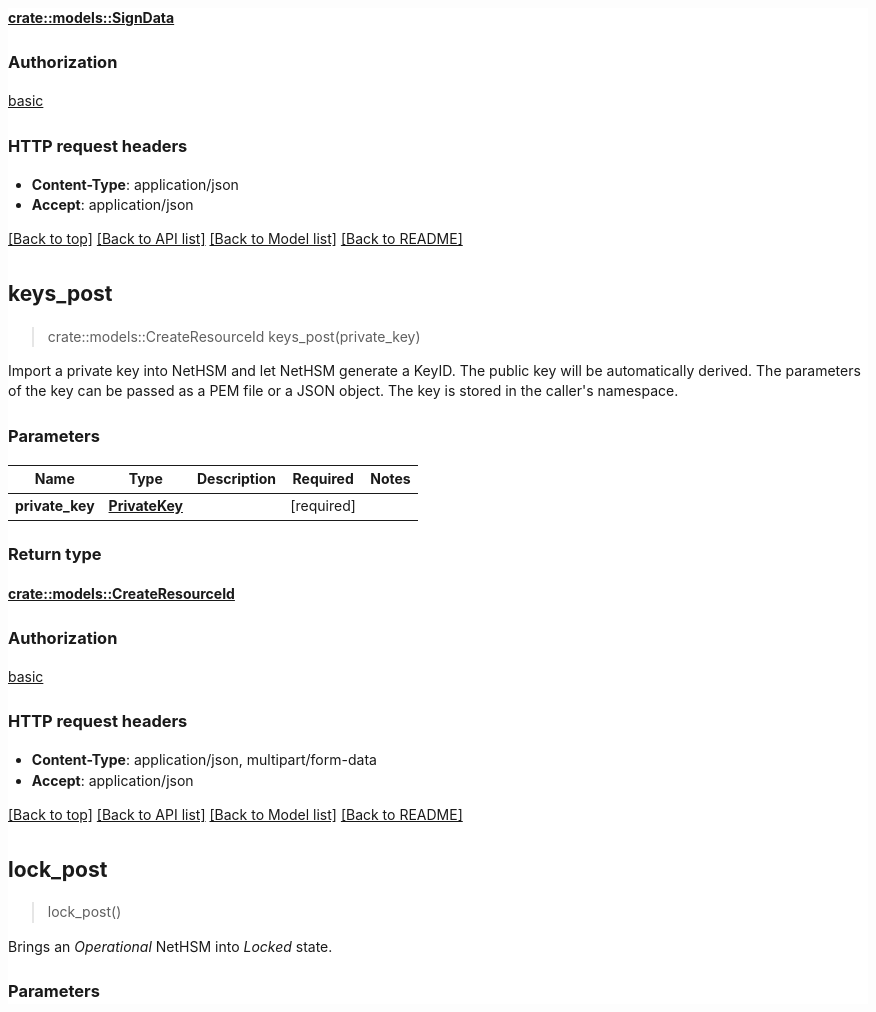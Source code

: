 [**crate::models::SignData**](SignData.md)

### Authorization

[basic](../README.md#basic)

### HTTP request headers

- **Content-Type**: application/json
- **Accept**: application/json

[[Back to top]](#) [[Back to API list]](../README.md#documentation-for-api-endpoints) [[Back to Model list]](../README.md#documentation-for-models) [[Back to README]](../README.md)


## keys_post

> crate::models::CreateResourceId keys_post(private_key)


Import a private key into NetHSM and let NetHSM generate a KeyID. The public key will be automatically derived. The parameters of the key can be passed as a PEM file or a JSON object. The key is stored in the caller's namespace. 

### Parameters


Name | Type | Description  | Required | Notes
------------- | ------------- | ------------- | ------------- | -------------
**private_key** | [**PrivateKey**](PrivateKey.md) |  | [required] |

### Return type

[**crate::models::CreateResourceId**](CreateResourceId.md)

### Authorization

[basic](../README.md#basic)

### HTTP request headers

- **Content-Type**: application/json, multipart/form-data
- **Accept**: application/json

[[Back to top]](#) [[Back to API list]](../README.md#documentation-for-api-endpoints) [[Back to Model list]](../README.md#documentation-for-models) [[Back to README]](../README.md)


## lock_post

> lock_post()


Brings an *Operational* NetHSM into *Locked* state.

### Parameters
